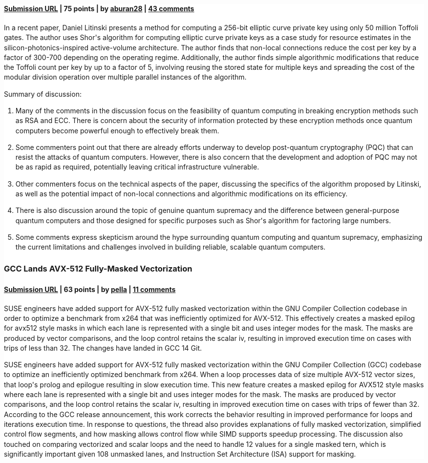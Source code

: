 #### [Submission URL](https://arxiv.org/abs/2306.08585) | 75 points | by [aburan28](https://news.ycombinator.com/user?id=aburan28) | [43 comments](https://news.ycombinator.com/item?id=36387371)

In a recent paper, Daniel Litinski presents a method for computing a 256-bit elliptic curve private key using only 50 million Toffoli gates. The author uses Shor's algorithm for computing elliptic curve private keys as a case study for resource estimates in the silicon-photonics-inspired active-volume architecture. The author finds that non-local connections reduce the cost per key by a factor of 300-700 depending on the operating regime. Additionally, the author finds simple algorithmic modifications that reduce the Toffoli count per key by up to a factor of 5, involving reusing the stored state for multiple keys and spreading the cost of the modular division operation over multiple parallel instances of the algorithm.

Summary of discussion:

1. Many of the comments in the discussion focus on the feasibility of quantum computing in breaking encryption methods such as RSA and ECC. There is concern about the security of information protected by these encryption methods once quantum computers become powerful enough to effectively break them.

2. Some commenters point out that there are already efforts underway to develop post-quantum cryptography (PQC) that can resist the attacks of quantum computers. However, there is also concern that the development and adoption of PQC may not be as rapid as required, potentially leaving critical infrastructure vulnerable.

3. Other commenters focus on the technical aspects of the paper, discussing the specifics of the algorithm proposed by Litinski, as well as the potential impact of non-local connections and algorithmic modifications on its efficiency.

4. There is also discussion around the topic of genuine quantum supremacy and the difference between general-purpose quantum computers and those designed for specific purposes such as Shor's algorithm for factoring large numbers.

5. Some comments express skepticism around the hype surrounding quantum computing and quantum supremacy, emphasizing the current limitations and challenges involved in building reliable, scalable quantum computers.

### GCC Lands AVX-512 Fully-Masked Vectorization

#### [Submission URL](https://www.phoronix.com/news/GCC-AVX-512-Fully-Masked-Vector) | 63 points | by [pella](https://news.ycombinator.com/user?id=pella) | [11 comments](https://news.ycombinator.com/item?id=36390884)

SUSE engineers have added support for AVX-512 fully masked vectorization within the GNU Compiler Collection codebase in order to optimize a benchmark from x264 that was inefficiently optimized for AVX-512. This effectively creates a masked epilog for avx512 style masks in which each lane is represented with a single bit and uses integer modes for the mask. The masks are produced by vector comparisons, and the loop control retains the scalar iv, resulting in improved execution time on cases with trips of less than 32. The changes have landed in GCC 14 Git.

SUSE engineers have added support for AVX-512 fully masked vectorization within the GNU Compiler Collection (GCC) codebase to optimize an inefficiently optimized benchmark from x264. When a loop processes data of size multiple AVX-512 vector sizes, that loop's prolog and epilogue resulting in slow execution time. This new feature creates a masked epilog for AVX512 style masks where each lane is represented with a single bit and uses integer modes for the mask. The masks are produced by vector comparisons, and the loop control retains the scalar iv, resulting in improved execution time on cases with trips of fewer than 32. According to the GCC release announcement, this work corrects the behavior resulting in improved performance for loops and iterations execution time. In response to questions, the thread also provides explanations of fully masked vectorization, simplified control flow segments, and how masking allows control flow while SIMD supports speedup processing. The discussion also touched on comparing vectorized and scalar loops and the need to handle 12 values for a single masked tern, which is significantly important given 108 unmasked lanes, and Instruction Set Architecture (ISA) support for masking.

